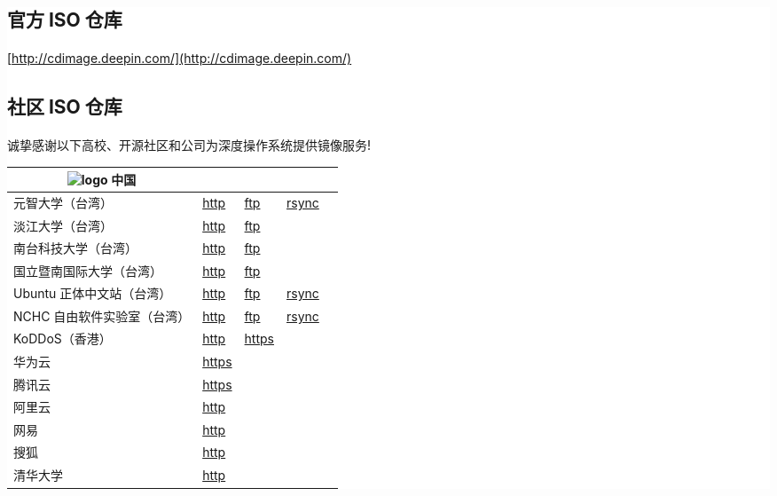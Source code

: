 ## 官方 ISO 仓库

[http://cdimage.deepin.com/](http://cdimage.deepin.com/)

## 社区 ISO 仓库

诚挚感谢以下高校、开源社区和公司为深度操作系统提供镜像服务!

| ![logo](https://www.deepin.org/wp-content/uploads/flag/1473231703China.jpg) 中国           |                                                                              |                                                                            |                                                                            |                                                               |
| ------------------------------------------------------------------------------------------ | ---------------------------------------------------------------------------- | -------------------------------------------------------------------------- | -------------------------------------------------------------------------- | ------------------------------------------------------------- |
| 元智大学（台湾）                                                                           | [http](http://ftp.yzu.edu.tw/Linux/deepin-cd/)                               | [ftp](ftp://ftp.yzu.edu.tw/Linux/deepin-cd/)                               | [rsync](https://ftp.yzu.edu.tw/Linux/deepin/)                              |                                                               |
| 淡江大学（台湾）                                                                           | [http](http://ftp.tku.edu.tw/Linux/Deepin/deepin-cd/)                        | [ftp](ftp://ftp.tku.edu.tw/Linux/Deepin/deepin-cd/)                        |                                                                            |                                                               |
| 南台科技大学（台湾）                                                                       | [http](http://ftp.stust.edu.tw/pub/Linux/deepin-cd/)                         | [ftp](ftp://ftp.stust.edu.tw/pub/Linux/deepin-cd/)                         |                                                                            |                                                               |
| 国立暨南国际大学（台湾）                                                                   | [http](http://ftp.ncnu.edu.tw/Linux/Deepin/deepin-cd/)                       | [ftp](ftp://ftp.ncnu.edu.tw/Linux/Deepin/deepin-cd/)                       |                                                                            |                                                               |
| Ubuntu 正体中文站（台湾）                                                                  | [http](http://ftp.ubuntu-tw.org/mirror/deepin-cd/)                           | [ftp](ftp://ftp.ubuntu-tw.org/mirror/deepin-cd/)                           | [rsync](https://ftp.ubuntu-tw.org/deepin/)                                 |                                                               |
| NCHC 自由软件实验室（台湾）                                                                | [http](http://ftp.ubuntu-tw.org/mirror/deepin-cd/)                           | [ftp](ftp://ftp.ubuntu-tw.org/mirror/deepin-cd/)                           | [rsync](https://ftp.ubuntu-tw.org/deepin/)                                 |                                                               |
| KoDDoS（香港）                                                                             | [http](http://mirror-hk.koddos.net/deepin-cd/)                               | [https](https://mirror-hk.koddos.net/deepin-cd/)                           |                                                                            |                                                               |
| 华为云                                                                                     | [https](https://mirrors.huaweicloud.com/deepin-cd/)                          |                                                                            |                                                                            |                                                               |
| 腾讯云                                                                                     | [https](https://mirrors.cloud.tencent.com/deepin-cd/)                        |                                                                            |                                                                            |                                                               |
| 阿里云                                                                                     | [http](http://mirrors.aliyun.com/deepin-cd)                                  |                                                                            |                                                                            |                                                               |
| 网易                                                                                       | [http](http://mirrors.163.com/deepin-cd/)                                    |                                                                            |                                                                            |                                                               |
| 搜狐                                                                                       | [http](http://mirrors.sohu.com/deepin-cd/)                                   |                                                                            |                                                                            |                                                               |
| 清华大学                                                                                   | [http](http://mirrors.tuna.tsinghua.edu.cn/deepin-cd/)                       |                                                                            |                                                                            |                                                               |